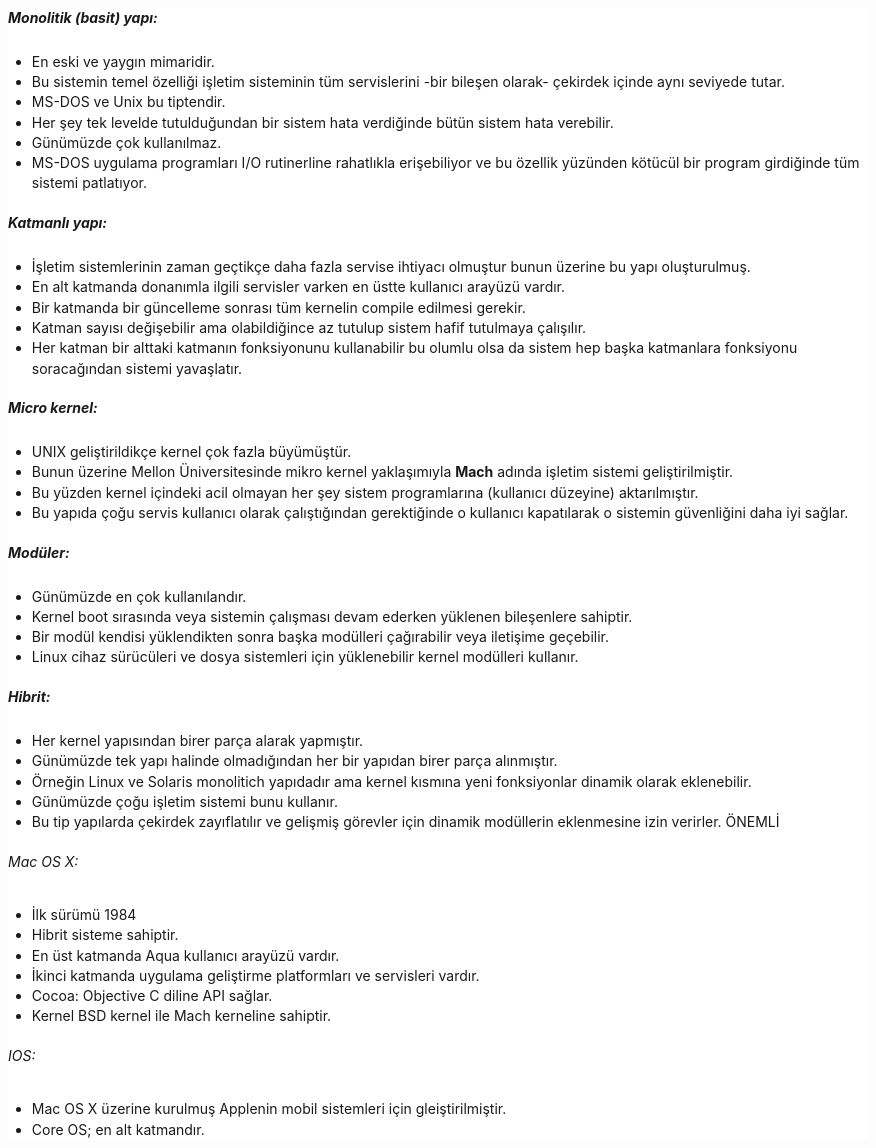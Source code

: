 ##### Monolitik (basit) yapı:
- En eski ve yaygın mimaridir.
- Bu sistemin temel özelliği işletim sisteminin tüm servislerini -bir bileşen olarak- çekirdek içinde aynı seviyede tutar.
- MS-DOS ve Unix bu tiptendir.
- Her şey tek levelde tutulduğundan bir sistem hata verdiğinde bütün sistem hata verebilir.
- Günümüzde çok kullanılmaz.
- MS-DOS uygulama programları I/O rutinerline rahatlıkla erişebiliyor ve bu özellik yüzünden kötücül bir program girdiğinde tüm sistemi patlatıyor.

##### Katmanlı yapı:
- İşletim sistemlerinin zaman geçtikçe daha fazla servise ihtiyacı olmuştur bunun üzerine bu yapı oluşturulmuş.
- En alt katmanda donanımla ilgili servisler varken en üstte kullanıcı arayüzü vardır.
- Bir katmanda bir güncelleme sonrası tüm kernelin compile edilmesi gerekir.
- Katman sayısı değişebilir ama olabildiğince az tutulup sistem hafif tutulmaya çalışılır.
- Her katman bir alttaki katmanın fonksiyonunu kullanabilir bu olumlu olsa da sistem hep başka katmanlara fonksiyonu soracağından sistemi yavaşlatır.

##### Micro kernel:
- UNIX geliştirildikçe kernel çok fazla büyümüştür.
- Bunun üzerine Mellon Üniversitesinde mikro kernel yaklaşımıyla **Mach** adında işletim sistemi geliştirilmiştir.
- Bu yüzden kernel içindeki acil olmayan her şey sistem programlarına (kullanıcı düzeyine) aktarılmıştır.
- Bu yapıda çoğu servis kullanıcı olarak çalıştığından gerektiğinde o kullanıcı kapatılarak o sistemin güvenliğini daha iyi sağlar.

##### Modüler:
- Günümüzde en çok kullanılandır.
- Kernel boot sırasında veya sistemin çalışması devam ederken yüklenen bileşenlere sahiptir.
- Bir modül kendisi yüklendikten sonra başka modülleri çağırabilir veya iletişime geçebilir.
- Linux cihaz sürücüleri ve dosya sistemleri için yüklenebilir kernel modülleri kullanır.

##### Hibrit:
- Her kernel yapısından birer parça alarak yapmıştır.
- Günümüzde tek yapı halinde olmadığından her bir yapıdan birer parça alınmıştır.
- Örneğin Linux ve Solaris monolitich yapıdadır ama kernel kısmına yeni fonksiyonlar dinamik olarak eklenebilir.
- Günümüzde çoğu işletim sistemi bunu kullanır.
- Bu tip yapılarda çekirdek zayıflatılır ve gelişmiş görevler için dinamik modüllerin eklenmesine izin verirler. ÖNEMLİ

###### Mac OS X:
- İlk sürümü 1984
- Hibrit sisteme sahiptir.
- En üst katmanda Aqua kullanıcı arayüzü vardır.
- İkinci katmanda uygulama geliştirme platformları ve servisleri vardır.
- Cocoa: Objective C diline API sağlar.
- Kernel BSD kernel ile Mach kerneline sahiptir.

###### IOS:
- Mac OS X üzerine kurulmuş Applenin mobil sistemleri için gleiştirilmiştir.
- Core OS; en alt katmandır.
